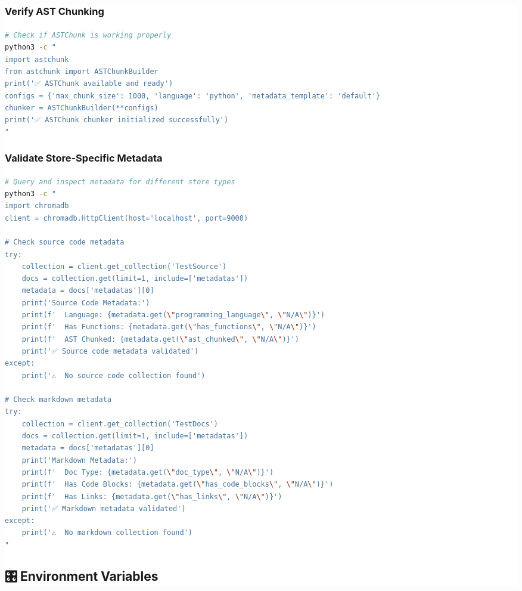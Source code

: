 ### Verify AST Chunking

```bash
# Check if ASTChunk is working properly
python3 -c "
import astchunk
from astchunk import ASTChunkBuilder
print('✅ ASTChunk available and ready')
configs = {'max_chunk_size': 1000, 'language': 'python', 'metadata_template': 'default'}
chunker = ASTChunkBuilder(**configs)
print('✅ ASTChunk chunker initialized successfully')
"
```

### Validate Store-Specific Metadata

```bash
# Query and inspect metadata for different store types
python3 -c "
import chromadb
client = chromadb.HttpClient(host='localhost', port=9000)

# Check source code metadata
try:
    collection = client.get_collection('TestSource')
    docs = collection.get(limit=1, include=['metadatas'])
    metadata = docs['metadatas'][0]
    print('Source Code Metadata:')
    print(f'  Language: {metadata.get(\"programming_language\", \"N/A\")}')
    print(f'  Has Functions: {metadata.get(\"has_functions\", \"N/A\")}')
    print(f'  AST Chunked: {metadata.get(\"ast_chunked\", \"N/A\")}')
    print('✅ Source code metadata validated')
except:
    print('⚠️  No source code collection found')

# Check markdown metadata
try:
    collection = client.get_collection('TestDocs')
    docs = collection.get(limit=1, include=['metadatas'])
    metadata = docs['metadatas'][0]
    print('Markdown Metadata:')
    print(f'  Doc Type: {metadata.get(\"doc_type\", \"N/A\")}')
    print(f'  Has Code Blocks: {metadata.get(\"has_code_blocks\", \"N/A\")}')
    print(f'  Has Links: {metadata.get(\"has_links\", \"N/A\")}')
    print('✅ Markdown metadata validated')
except:
    print('⚠️  No markdown collection found')
"
```

## 🎛️ Environment Variables
